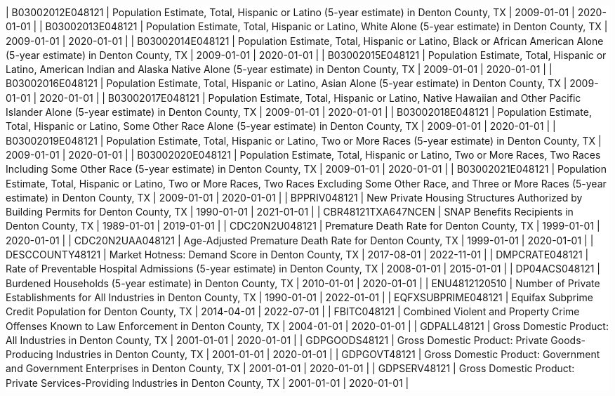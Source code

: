 | B03002012E048121          | Population Estimate, Total, Hispanic or Latino (5-year estimate) in Denton County, TX                                                                                      | 2009-01-01          | 2020-01-01        |
| B03002013E048121          | Population Estimate, Total, Hispanic or Latino, White Alone (5-year estimate) in Denton County, TX                                                                         | 2009-01-01          | 2020-01-01        |
| B03002014E048121          | Population Estimate, Total, Hispanic or Latino, Black or African American Alone (5-year estimate) in Denton County, TX                                                     | 2009-01-01          | 2020-01-01        |
| B03002015E048121          | Population Estimate, Total, Hispanic or Latino, American Indian and Alaska Native Alone (5-year estimate) in Denton County, TX                                             | 2009-01-01          | 2020-01-01        |
| B03002016E048121          | Population Estimate, Total, Hispanic or Latino, Asian Alone (5-year estimate) in Denton County, TX                                                                         | 2009-01-01          | 2020-01-01        |
| B03002017E048121          | Population Estimate, Total, Hispanic or Latino, Native Hawaiian and Other Pacific Islander Alone (5-year estimate) in Denton County, TX                                    | 2009-01-01          | 2020-01-01        |
| B03002018E048121          | Population Estimate, Total, Hispanic or Latino, Some Other Race Alone (5-year estimate) in Denton County, TX                                                               | 2009-01-01          | 2020-01-01        |
| B03002019E048121          | Population Estimate, Total, Hispanic or Latino, Two or More Races (5-year estimate) in Denton County, TX                                                                   | 2009-01-01          | 2020-01-01        |
| B03002020E048121          | Population Estimate, Total, Hispanic or Latino, Two or More Races, Two Races Including Some Other Race (5-year estimate) in Denton County, TX                              | 2009-01-01          | 2020-01-01        |
| B03002021E048121          | Population Estimate, Total, Hispanic or Latino, Two or More Races, Two Races Excluding Some Other Race, and Three or More Races (5-year estimate) in Denton County, TX     | 2009-01-01          | 2020-01-01        |
| BPPRIV048121              | New Private Housing Structures Authorized by Building Permits for Denton County, TX                                                                                        | 1990-01-01          | 2021-01-01        |
| CBR48121TXA647NCEN        | SNAP Benefits Recipients in Denton County, TX                                                                                                                              | 1989-01-01          | 2019-01-01        |
| CDC20N2U048121            | Premature Death Rate for Denton County, TX                                                                                                                                 | 1999-01-01          | 2020-01-01        |
| CDC20N2UAA048121          | Age-Adjusted Premature Death Rate for Denton County, TX                                                                                                                    | 1999-01-01          | 2020-01-01        |
| DESCCOUNTY48121           | Market Hotness: Demand Score in Denton County, TX                                                                                                                          | 2017-08-01          | 2022-11-01        |
| DMPCRATE048121            | Rate of Preventable Hospital Admissions (5-year estimate) in Denton County, TX                                                                                             | 2008-01-01          | 2015-01-01        |
| DP04ACS048121             | Burdened Households (5-year estimate) in Denton County, TX                                                                                                                 | 2010-01-01          | 2020-01-01        |
| ENU4812120510             | Number of Private Establishments for All Industries in Denton County, TX                                                                                                   | 1990-01-01          | 2022-01-01        |
| EQFXSUBPRIME048121        | Equifax Subprime Credit Population for Denton County, TX                                                                                                                   | 2014-04-01          | 2022-07-01        |
| FBITC048121               | Combined Violent and Property Crime Offenses Known to Law Enforcement in Denton County, TX                                                                                 | 2004-01-01          | 2020-01-01        |
| GDPALL48121               | Gross Domestic Product: All Industries in Denton County, TX                                                                                                                | 2001-01-01          | 2020-01-01        |
| GDPGOODS48121             | Gross Domestic Product: Private Goods-Producing Industries in Denton County, TX                                                                                            | 2001-01-01          | 2020-01-01        |
| GDPGOVT48121              | Gross Domestic Product: Government and Government Enterprises in Denton County, TX                                                                                         | 2001-01-01          | 2020-01-01        |
| GDPSERV48121              | Gross Domestic Product: Private Services-Providing Industries in Denton County, TX                                                                                         | 2001-01-01          | 2020-01-01        |